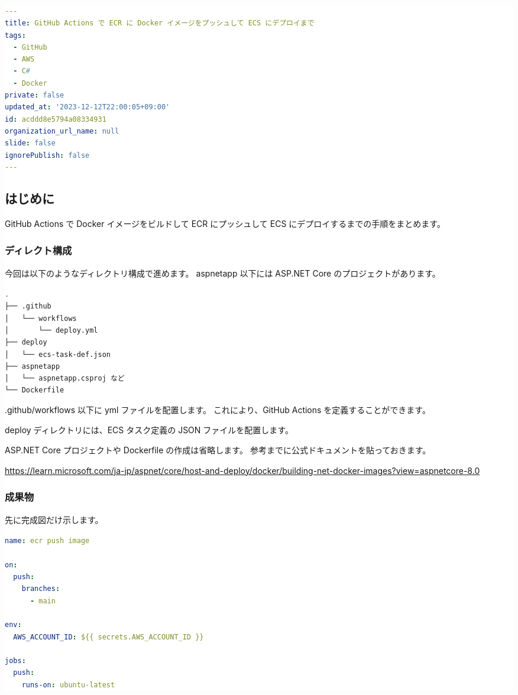 ```yaml
---
title: GitHub Actions で ECR に Docker イメージをプッシュして ECS にデプロイまで
tags:
  - GitHub
  - AWS
  - C#
  - Docker
private: false
updated_at: '2023-12-12T22:00:05+09:00'
id: acddd8e5794a08334931
organization_url_name: null
slide: false
ignorePublish: false
---
```


## はじめに

GitHub Actions で Docker イメージをビルドして ECR にプッシュして ECS にデプロイするまでの手順をまとめます。

### ディレクト構成

今回は以下のようなディレクトリ構成で進めます。
aspnetapp 以下には ASP.NET Core のプロジェクトがあります。

```bash
.
├── .github
│   └── workflows
│       └── deploy.yml
├── deploy
│   └── ecs-task-def.json
├── aspnetapp
│   └── aspnetapp.csproj など
└── Dockerfile
```

.github/workflows 以下に yml ファイルを配置します。
これにより、GitHub Actions を定義することができます。

deploy ディレクトリには、ECS タスク定義の JSON ファイルを配置します。

ASP.NET Core プロジェクトや Dockerfile の作成は省略します。
参考までに公式ドキュメントを貼っておきます。

https://learn.microsoft.com/ja-jp/aspnet/core/host-and-deploy/docker/building-net-docker-images?view=aspnetcore-8.0

### 成果物

先に完成図だけ示します。

```yml
name: ecr push image

on:
  push:
    branches:
      - main

env:
  AWS_ACCOUNT_ID: ${{ secrets.AWS_ACCOUNT_ID }}

jobs:
  push:
    runs-on: ubuntu-latest
```